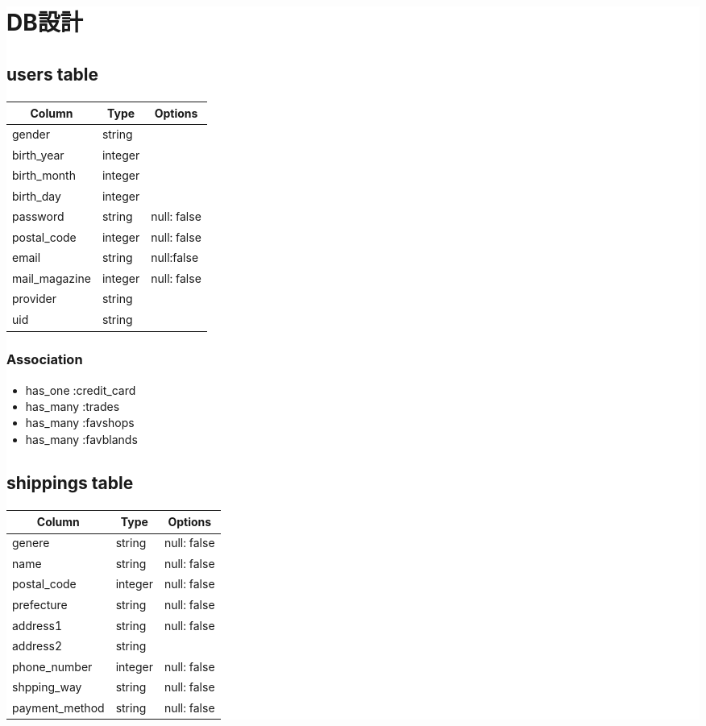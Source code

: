# DB設計

## users table

|Column|Type|Options|
|------|----|-------|
|gender|string||
|birth_year|integer||
|birth_month|integer||
|birth_day|integer||
|password|string|null: false|
|postal_code|integer|null: false|
|email|string|null:false|
|mail_magazine|integer|null: false|
|provider|string||
|uid|string||

### Association
- has_one :credit_card
- has_many :trades
- has_many :favshops
- has_many :favblands


## shippings table

|Column|Type|Options|
|------|----|-------|
|genere|string|null: false|
|name|string|null: false|
|postal_code|integer|null: false|
|prefecture|string|null: false|
|address1|string|null: false|
|address2|string||
|phone_number|integer|null: false|
|shpping_way|string|null: false|
|payment_method|string|null: false|
